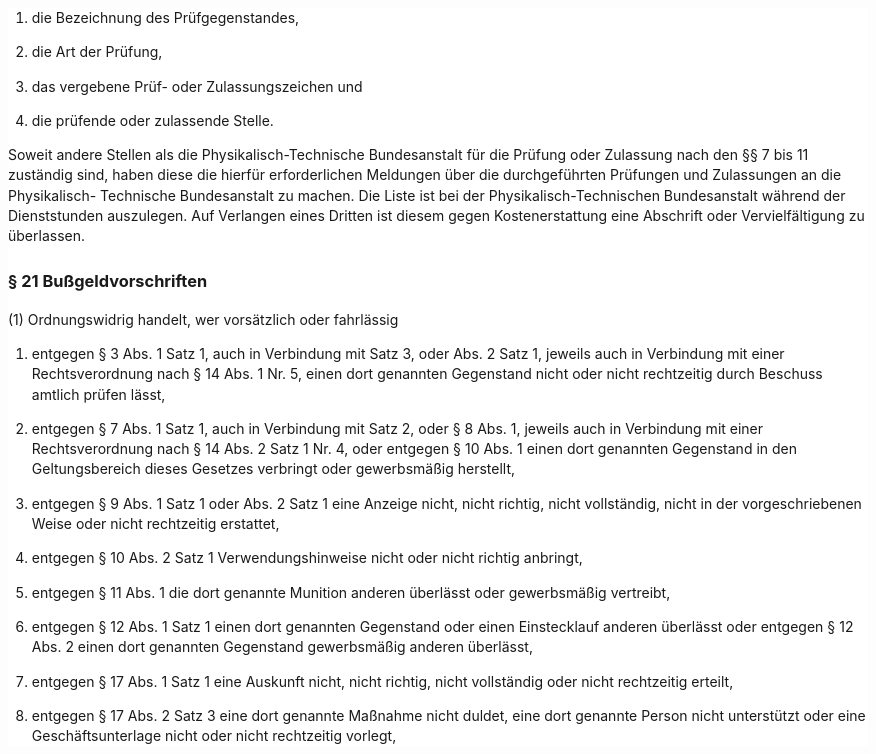 1.  die Bezeichnung des Prüfgegenstandes,


2.  die Art der Prüfung,


3.  das vergebene Prüf- oder Zulassungszeichen und


4.  die prüfende oder zulassende Stelle.



Soweit andere Stellen als die Physikalisch-Technische Bundesanstalt
für die Prüfung oder Zulassung nach den §§ 7 bis 11 zuständig sind,
haben diese die hierfür erforderlichen Meldungen über die
durchgeführten Prüfungen und Zulassungen an die Physikalisch-
Technische Bundesanstalt zu machen. Die Liste ist bei der
Physikalisch-Technischen Bundesanstalt während der Dienststunden
auszulegen. Auf Verlangen eines Dritten ist diesem gegen
Kostenerstattung eine Abschrift oder Vervielfältigung zu überlassen.

### § 21 Bußgeldvorschriften

(1) Ordnungswidrig handelt, wer vorsätzlich oder fahrlässig

1.  entgegen § 3 Abs. 1 Satz 1, auch in Verbindung mit Satz 3, oder Abs. 2
    Satz 1, jeweils auch in Verbindung mit einer Rechtsverordnung nach §
    14 Abs. 1 Nr. 5, einen dort genannten Gegenstand nicht oder nicht
    rechtzeitig durch Beschuss amtlich prüfen lässt,


2.  entgegen § 7 Abs. 1 Satz 1, auch in Verbindung mit Satz 2, oder § 8
    Abs. 1, jeweils auch in Verbindung mit einer Rechtsverordnung nach §
    14 Abs. 2 Satz 1 Nr. 4, oder entgegen § 10 Abs. 1 einen dort genannten
    Gegenstand in den Geltungsbereich dieses Gesetzes verbringt oder
    gewerbsmäßig herstellt,


3.  entgegen § 9 Abs. 1 Satz 1 oder Abs. 2 Satz 1 eine Anzeige nicht,
    nicht richtig, nicht vollständig, nicht in der vorgeschriebenen Weise
    oder nicht rechtzeitig erstattet,


4.  entgegen § 10 Abs. 2 Satz 1 Verwendungshinweise nicht oder nicht
    richtig anbringt,


5.  entgegen § 11 Abs. 1 die dort genannte Munition anderen überlässt oder
    gewerbsmäßig vertreibt,


6.  entgegen § 12 Abs. 1 Satz 1 einen dort genannten Gegenstand oder einen
    Einstecklauf anderen überlässt oder entgegen § 12 Abs. 2 einen dort
    genannten Gegenstand gewerbsmäßig anderen überlässt,


7.  entgegen § 17 Abs. 1 Satz 1 eine Auskunft nicht, nicht richtig, nicht
    vollständig oder nicht rechtzeitig erteilt,


8.  entgegen § 17 Abs. 2 Satz 3 eine dort genannte Maßnahme nicht duldet,
    eine dort genannte Person nicht unterstützt oder eine
    Geschäftsunterlage nicht oder nicht rechtzeitig vorlegt,
